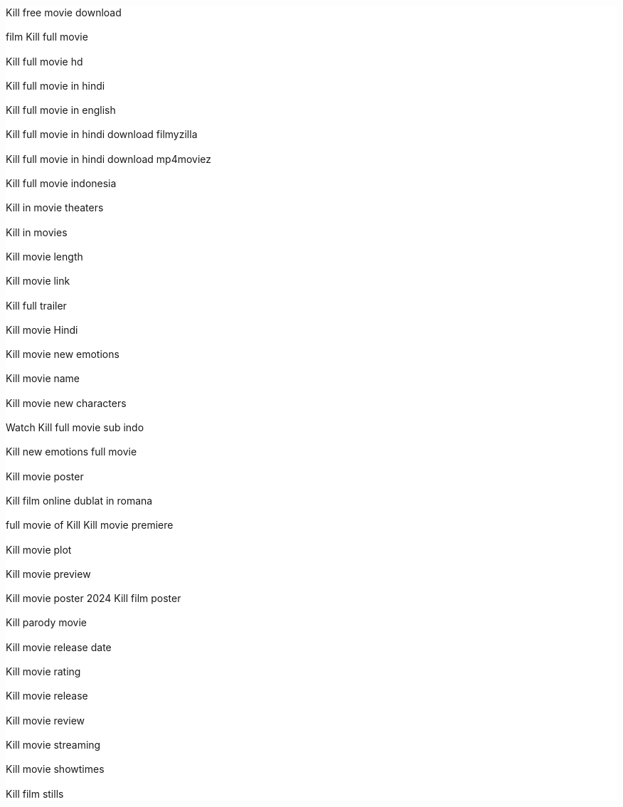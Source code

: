 Kill free movie download

film Kill full movie

Kill full movie hd

Kill full movie in hindi

Kill full movie in english

Kill full movie in hindi download filmyzilla

Kill full movie in hindi download mp4moviez

Kill full movie indonesia

Kill in movie theaters

Kill in movies

Kill movie length

Kill movie link

Kill full trailer

Kill movie Hindi

Kill movie new emotions

Kill movie name

Kill movie new characters

Watch Kill full movie sub indo

Kill new emotions full movie

Kill movie poster

Kill film online dublat in romana

full movie of Kill Kill movie premiere

Kill movie plot

Kill movie preview

Kill movie poster 2024 Kill film poster

Kill parody movie

Kill movie release date

Kill movie rating

Kill movie release

Kill movie review

Kill movie streaming

Kill movie showtimes

Kill film stills
